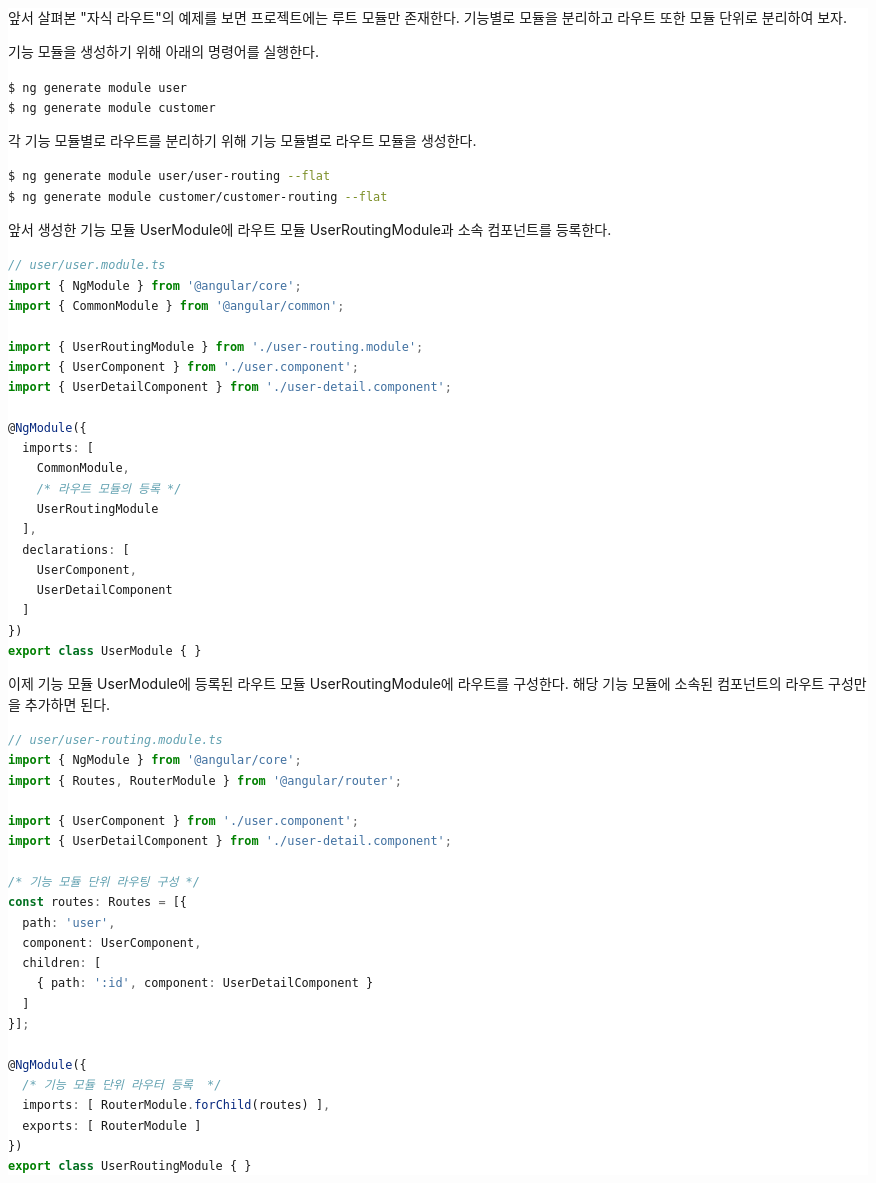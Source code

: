 앞서 살펴본 "자식 라우트"의 예제를 보면 프로젝트에는 루트 모듈만 존재한다. 기능별로 모듈을 분리하고 라우트 또한 모듈 단위로 분리하여 보자.

기능 모듈을 생성하기 위해 아래의 명령어를 실행한다.

```bash
$ ng generate module user
$ ng generate module customer
```

각 기능 모듈별로 라우트를 분리하기 위해 기능 모듈별로 라우트 모듈을 생성한다.

```bash
$ ng generate module user/user-routing --flat
$ ng generate module customer/customer-routing --flat
```

앞서 생성한 기능 모듈 UserModule에 라우트 모듈 UserRoutingModule과 소속 컴포넌트를 등록한다.

```typescript
// user/user.module.ts
import { NgModule } from '@angular/core';
import { CommonModule } from '@angular/common';

import { UserRoutingModule } from './user-routing.module';
import { UserComponent } from './user.component';
import { UserDetailComponent } from './user-detail.component';

@NgModule({
  imports: [
    CommonModule,
    /* 라우트 모듈의 등록 */
    UserRoutingModule
  ],
  declarations: [
    UserComponent,
    UserDetailComponent
  ]
})
export class UserModule { }
```

이제 기능 모듈 UserModule에 등록된 라우트 모듈 UserRoutingModule에 라우트를 구성한다. 해당 기능 모듈에 소속된 컴포넌트의 라우트 구성만을 추가하면 된다.

```typescript
// user/user-routing.module.ts
import { NgModule } from '@angular/core';
import { Routes, RouterModule } from '@angular/router';

import { UserComponent } from './user.component';
import { UserDetailComponent } from './user-detail.component';

/* 기능 모듈 단위 라우팅 구성 */
const routes: Routes = [{
  path: 'user',
  component: UserComponent,
  children: [
    { path: ':id', component: UserDetailComponent }
  ]
}];

@NgModule({
  /* 기능 모듈 단위 라우터 등록  */
  imports: [ RouterModule.forChild(routes) ],
  exports: [ RouterModule ]
})
export class UserRoutingModule { }
```
